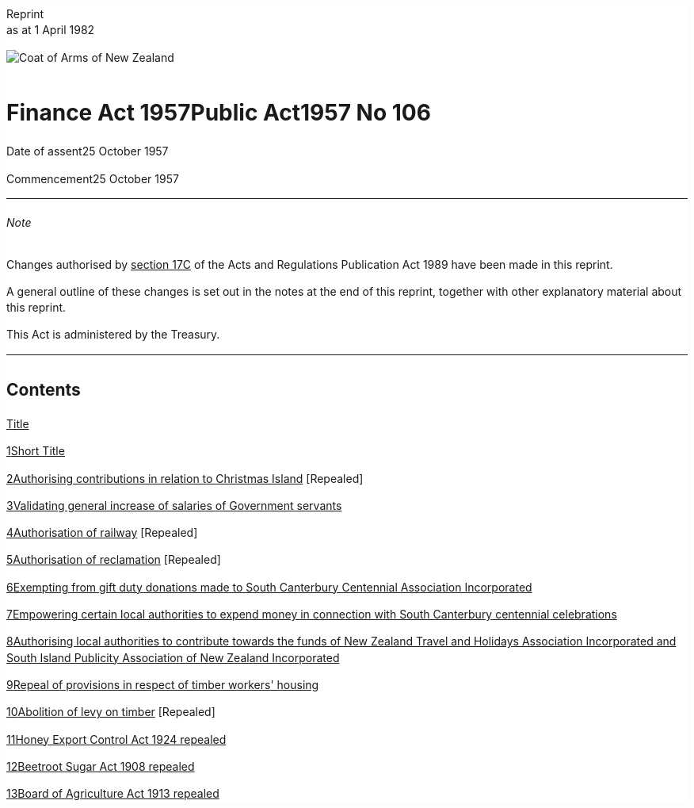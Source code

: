 Reprint  
as at 1 April 1982

![Coat of Arms of New Zealand](/images/leg-crest.jpg)

# Finance Act 1957Public Act1957 No 106

Date of assent25 October 1957

Commencement25 October 1957

---

###### Note

Changes authorised by [section 17C][0] of the Acts and Regulations Publication Act 1989 have been made in this reprint.

A general outline of these changes is set out in the notes at the end of this reprint, together with other explanatory material about this reprint.

This Act is administered by the Treasury.

---

## Contents

[Title][1]

[1][2][][2][Short Title][2]

[2][3][][3][Authorising contributions in relation to Christmas Island][3] \[Repealed\]

[3][4][][4][Validating general increase of salaries of Government servants][4]

[4][5][][5][Authorisation of railway][5] \[Repealed\]

[5][6][][6][Authorisation of reclamation][6] \[Repealed\]

[6][7][][7][Exempting from gift duty donations made to South Canterbury Centennial Association Incorporated][7]

[7][8][][8][Empowering certain local authorities to expend money in connection with South Canterbury centennial celebrations][8]

[8][9][][9][Authorising local authorities to contribute towards the funds of New Zealand Travel and Holidays Association Incorporated and South Island Publicity Association of New Zealand Incorporated][9]

[9][10][][10][Repeal of provisions in respect of timber workers' housing][10]

[10][11][][11][Abolition of levy on timber][11] \[Repealed\]

[11][12][][12][Honey Export Control Act 1924 repealed][12]

[12][13][][13][Beetroot Sugar Act 1908 repealed][13]

[13][14][][14][Board of Agriculture Act 1913 repealed][14]


[0]: http://www.legislation.govt.nz/act/public/1957/0106/latest/link.aspx?id=DLM195466
[1]: http://www.legislation.govt.nz/act/public/1957/0106/latest/whole.html#DLM317316
[2]: http://www.legislation.govt.nz/act/public/1957/0106/latest/whole.html#DLM317318
[3]: http://www.legislation.govt.nz/act/public/1957/0106/latest/whole.html#DLM317319
[4]: http://www.legislation.govt.nz/act/public/1957/0106/latest/whole.html#DLM317321
[5]: http://www.legislation.govt.nz/act/public/1957/0106/latest/whole.html#DLM317322
[6]: http://www.legislation.govt.nz/act/public/1957/0106/latest/whole.html#DLM317324
[7]: http://www.legislation.govt.nz/act/public/1957/0106/latest/whole.html#DLM317326
[8]: http://www.legislation.govt.nz/act/public/1957/0106/latest/whole.html#DLM317327
[9]: http://www.legislation.govt.nz/act/public/1957/0106/latest/whole.html#DLM317328
[10]: http://www.legislation.govt.nz/act/public/1957/0106/latest/whole.html#DLM317329
[11]: http://www.legislation.govt.nz/act/public/1957/0106/latest/whole.html#DLM317331
[12]: http://www.legislation.govt.nz/act/public/1957/0106/latest/whole.html#DLM317332
[13]: http://www.legislation.govt.nz/act/public/1957/0106/latest/whole.html#DLM317333
[14]: http://www.legislation.govt.nz/act/public/1957/0106/latest/whole.html#DLM317334
[15]: http://www.legislation.govt.nz/act/public/1957/0106/latest/whole.html#DLM317335
[16]: http://www.legislation.govt.nz/act/public/1957/0106/latest/whole.html#DLM317336
[17]: http://www.legislation.govt.nz/act/public/1957/0106/latest/whole.html#DLM317337
[18]: http://www.legislation.govt.nz/act/public/1957/0106/latest/whole.html#DLM317338
[19]: http://www.legislation.govt.nz/act/public/1957/0106/latest/whole.html#DLM317339
[20]: http://www.legislation.govt.nz/act/public/1957/0106/latest/whole.html#DLM317340
[21]: http://www.legislation.govt.nz/act/public/1957/0106/latest/whole.html#DLM317342
[22]: http://www.legislation.govt.nz/act/public/1957/0106/latest/link.aspx?id=DLM53094
[23]: http://www.legislation.govt.nz/act/public/1957/0106/latest/link.aspx?id=DLM48604
[24]: http://www.legislation.govt.nz/act/public/1957/0106/latest/link.aspx?id=DLM58277
[25]: http://www.legislation.govt.nz/act/public/1957/0106/latest/link.aspx?id=DLM4526332
[26]: http://www.legislation.govt.nz/act/public/1957/0106/latest/link.aspx?id=DLM242476
[27]: http://www.legislation.govt.nz/act/public/1957/0106/latest/link.aspx?id=DLM337571
[28]: http://www.legislation.govt.nz/act/public/1957/0106/latest/link.aspx?id=DLM404804
[29]: http://www.legislation.govt.nz/act/public/1957/0106/latest/link.aspx?id=DLM372510
[30]: http://www.pco.parliament.govt.nz/reprints/
[31]: http://www.legislation.govt.nz/act/public/1957/0106/latest/link.aspx?id=DLM195439
[32]: http://www.pco.parliament.govt.nz/editorial-conventions/
[33]: http://www.legislation.govt.nz/act/public/1957/0106/latest/link.aspx?id=DLM195468
[34]: http://www.legislation.govt.nz/act/public/1957/0106/latest/link.aspx?id=DLM195470